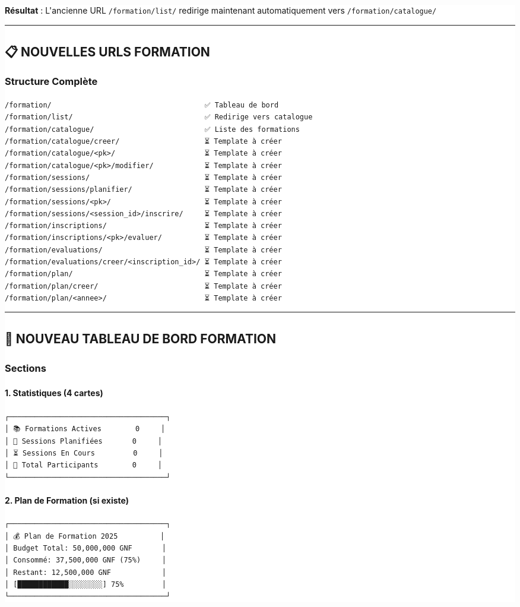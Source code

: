 **Résultat** : L'ancienne URL `/formation/list/` redirige maintenant automatiquement vers `/formation/catalogue/`

---

## 📋 NOUVELLES URLS FORMATION

### **Structure Complète**
```
/formation/                                    ✅ Tableau de bord
/formation/list/                               ✅ Redirige vers catalogue
/formation/catalogue/                          ✅ Liste des formations
/formation/catalogue/creer/                    ⏳ Template à créer
/formation/catalogue/<pk>/                     ⏳ Template à créer
/formation/catalogue/<pk>/modifier/            ⏳ Template à créer
/formation/sessions/                           ⏳ Template à créer
/formation/sessions/planifier/                 ⏳ Template à créer
/formation/sessions/<pk>/                      ⏳ Template à créer
/formation/sessions/<session_id>/inscrire/     ⏳ Template à créer
/formation/inscriptions/                       ⏳ Template à créer
/formation/inscriptions/<pk>/evaluer/          ⏳ Template à créer
/formation/evaluations/                        ⏳ Template à créer
/formation/evaluations/creer/<inscription_id>/ ⏳ Template à créer
/formation/plan/                               ⏳ Template à créer
/formation/plan/creer/                         ⏳ Template à créer
/formation/plan/<annee>/                       ⏳ Template à créer
```

---

## 🎨 NOUVEAU TABLEAU DE BORD FORMATION

### **Sections**

#### **1. Statistiques (4 cartes)**
```
┌─────────────────────────────────────┐
│ 📚 Formations Actives        0     │
│ 📅 Sessions Planifiées       0     │
│ ⏳ Sessions En Cours         0     │
│ 👥 Total Participants        0     │
└─────────────────────────────────────┘
```

#### **2. Plan de Formation (si existe)**
```
┌─────────────────────────────────────┐
│ 💰 Plan de Formation 2025          │
│ Budget Total: 50,000,000 GNF       │
│ Consommé: 37,500,000 GNF (75%)     │
│ Restant: 12,500,000 GNF            │
│ [████████████░░░░░░░░] 75%         │
└─────────────────────────────────────┘
```
